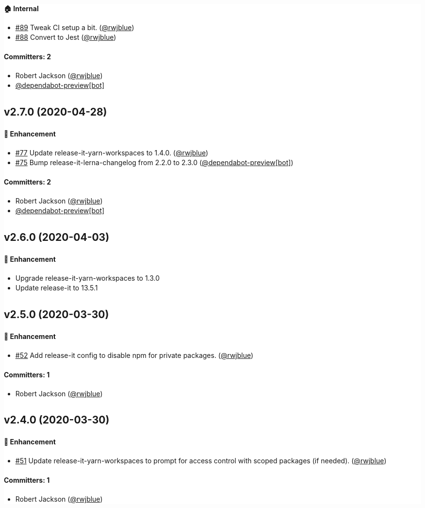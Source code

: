 #### :house: Internal
* [#89](https://github.com/rwjblue/create-rwjblue-release-it-setup/pull/89) Tweak CI setup a bit. ([@rwjblue](https://github.com/rwjblue))
* [#88](https://github.com/rwjblue/create-rwjblue-release-it-setup/pull/88) Convert to Jest ([@rwjblue](https://github.com/rwjblue))

#### Committers: 2
- Robert Jackson ([@rwjblue](https://github.com/rwjblue))
- [@dependabot-preview[bot]](https://github.com/apps/dependabot-preview)


## v2.7.0 (2020-04-28)

#### :rocket: Enhancement
* [#77](https://github.com/rwjblue/create-rwjblue-release-it-setup/pull/77) Update release-it-yarn-workspaces to 1.4.0. ([@rwjblue](https://github.com/rwjblue))
* [#75](https://github.com/rwjblue/create-rwjblue-release-it-setup/pull/75) Bump release-it-lerna-changelog from 2.2.0 to 2.3.0 ([@dependabot-preview[bot]](https://github.com/apps/dependabot-preview))

#### Committers: 2
- Robert Jackson ([@rwjblue](https://github.com/rwjblue))
- [@dependabot-preview[bot]](https://github.com/apps/dependabot-preview)


## v2.6.0 (2020-04-03)

#### :rocket: Enhancement

* Upgrade release-it-yarn-workspaces to 1.3.0
* Update release-it to 13.5.1

## v2.5.0 (2020-03-30)

#### :rocket: Enhancement
* [#52](https://github.com/rwjblue/create-rwjblue-release-it-setup/pull/52) Add release-it config to disable npm for private packages. ([@rwjblue](https://github.com/rwjblue))

#### Committers: 1
- Robert Jackson ([@rwjblue](https://github.com/rwjblue))


## v2.4.0 (2020-03-30)

#### :rocket: Enhancement
* [#51](https://github.com/rwjblue/create-rwjblue-release-it-setup/pull/51) Update release-it-yarn-workspaces to prompt for access control with scoped packages (if needed). ([@rwjblue](https://github.com/rwjblue))

#### Committers: 1
- Robert Jackson ([@rwjblue](https://github.com/rwjblue))
